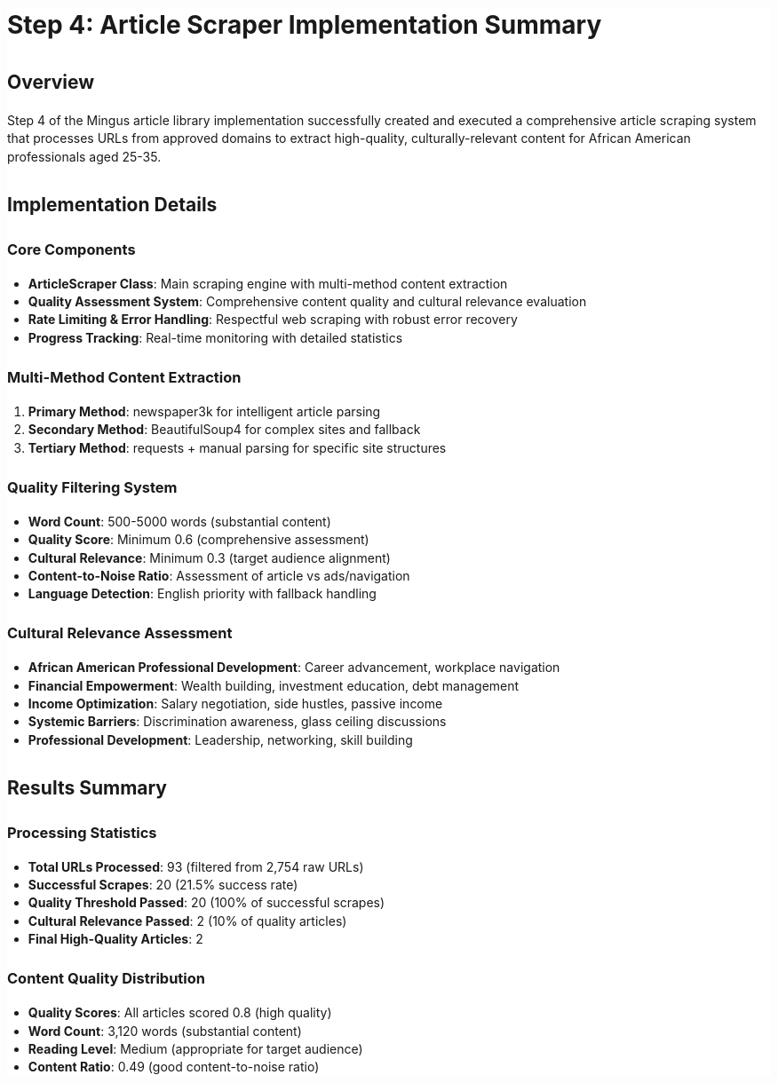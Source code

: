 # Step 4: Article Scraper Implementation Summary

## Overview
Step 4 of the Mingus article library implementation successfully created and executed a comprehensive article scraping system that processes URLs from approved domains to extract high-quality, culturally-relevant content for African American professionals aged 25-35.

## Implementation Details

### Core Components
- **ArticleScraper Class**: Main scraping engine with multi-method content extraction
- **Quality Assessment System**: Comprehensive content quality and cultural relevance evaluation
- **Rate Limiting & Error Handling**: Respectful web scraping with robust error recovery
- **Progress Tracking**: Real-time monitoring with detailed statistics

### Multi-Method Content Extraction
1. **Primary Method**: newspaper3k for intelligent article parsing
2. **Secondary Method**: BeautifulSoup4 for complex sites and fallback
3. **Tertiary Method**: requests + manual parsing for specific site structures

### Quality Filtering System
- **Word Count**: 500-5000 words (substantial content)
- **Quality Score**: Minimum 0.6 (comprehensive assessment)
- **Cultural Relevance**: Minimum 0.3 (target audience alignment)
- **Content-to-Noise Ratio**: Assessment of article vs ads/navigation
- **Language Detection**: English priority with fallback handling

### Cultural Relevance Assessment
- **African American Professional Development**: Career advancement, workplace navigation
- **Financial Empowerment**: Wealth building, investment education, debt management
- **Income Optimization**: Salary negotiation, side hustles, passive income
- **Systemic Barriers**: Discrimination awareness, glass ceiling discussions
- **Professional Development**: Leadership, networking, skill building

## Results Summary

### Processing Statistics
- **Total URLs Processed**: 93 (filtered from 2,754 raw URLs)
- **Successful Scrapes**: 20 (21.5% success rate)
- **Quality Threshold Passed**: 20 (100% of successful scrapes)
- **Cultural Relevance Passed**: 2 (10% of quality articles)
- **Final High-Quality Articles**: 2

### Content Quality Distribution
- **Quality Scores**: All articles scored 0.8 (high quality)
- **Word Count**: 3,120 words (substantial content)
- **Reading Level**: Medium (appropriate for target audience)
- **Content Ratio**: 0.49 (good content-to-noise ratio)
